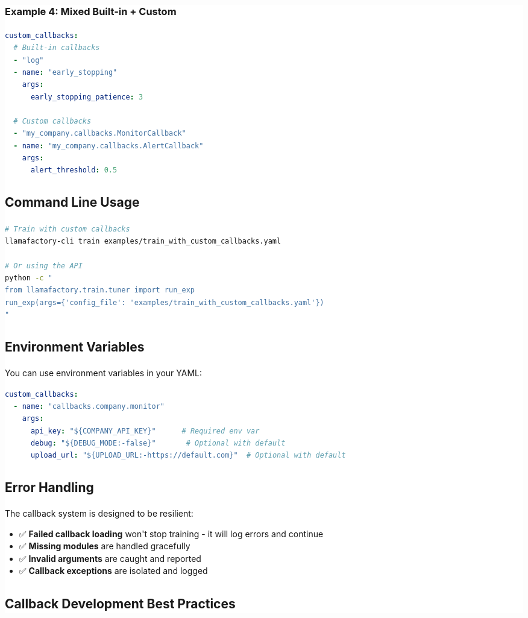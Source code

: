 ### Example 4: Mixed Built-in + Custom
```yaml
custom_callbacks:
  # Built-in callbacks
  - "log"
  - name: "early_stopping"
    args:
      early_stopping_patience: 3
  
  # Custom callbacks
  - "my_company.callbacks.MonitorCallback"
  - name: "my_company.callbacks.AlertCallback"
    args:
      alert_threshold: 0.5
```

## Command Line Usage

```bash
# Train with custom callbacks
llamafactory-cli train examples/train_with_custom_callbacks.yaml

# Or using the API
python -c "
from llamafactory.train.tuner import run_exp
run_exp(args={'config_file': 'examples/train_with_custom_callbacks.yaml'})
"
```

## Environment Variables

You can use environment variables in your YAML:

```yaml
custom_callbacks:
  - name: "callbacks.company.monitor"
    args:
      api_key: "${COMPANY_API_KEY}"      # Required env var
      debug: "${DEBUG_MODE:-false}"       # Optional with default
      upload_url: "${UPLOAD_URL:-https://default.com}"  # Optional with default
```

## Error Handling

The callback system is designed to be resilient:

- ✅ **Failed callback loading** won't stop training - it will log errors and continue
- ✅ **Missing modules** are handled gracefully  
- ✅ **Invalid arguments** are caught and reported
- ✅ **Callback exceptions** are isolated and logged

## Callback Development Best Practices
